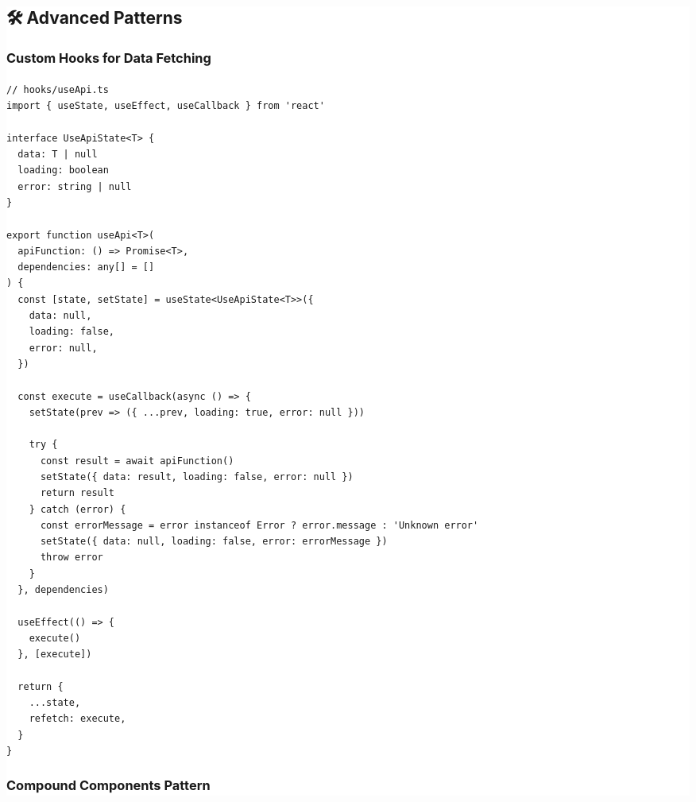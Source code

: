 
## 🛠️ Advanced Patterns

### Custom Hooks for Data Fetching

```tsx
// hooks/useApi.ts
import { useState, useEffect, useCallback } from 'react'

interface UseApiState<T> {
  data: T | null
  loading: boolean
  error: string | null
}

export function useApi<T>(
  apiFunction: () => Promise<T>,
  dependencies: any[] = []
) {
  const [state, setState] = useState<UseApiState<T>>({
    data: null,
    loading: false,
    error: null,
  })
  
  const execute = useCallback(async () => {
    setState(prev => ({ ...prev, loading: true, error: null }))
    
    try {
      const result = await apiFunction()
      setState({ data: result, loading: false, error: null })
      return result
    } catch (error) {
      const errorMessage = error instanceof Error ? error.message : 'Unknown error'
      setState({ data: null, loading: false, error: errorMessage })
      throw error
    }
  }, dependencies)
  
  useEffect(() => {
    execute()
  }, [execute])
  
  return {
    ...state,
    refetch: execute,
  }
}
```

### Compound Components Pattern
